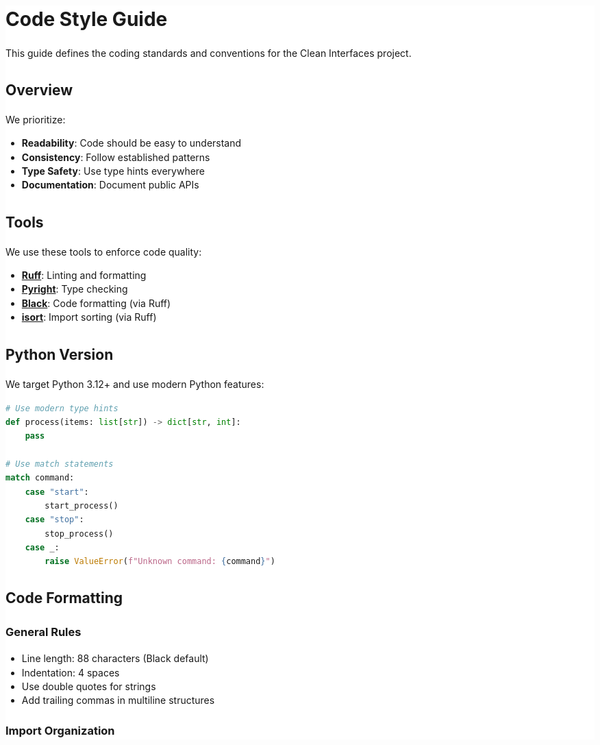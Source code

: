 # Code Style Guide

This guide defines the coding standards and conventions for the Clean Interfaces project.

## Overview

We prioritize:
- **Readability**: Code should be easy to understand
- **Consistency**: Follow established patterns
- **Type Safety**: Use type hints everywhere
- **Documentation**: Document public APIs

## Tools

We use these tools to enforce code quality:

- **[Ruff](https://docs.astral.sh/ruff/)**: Linting and formatting
- **[Pyright](https://github.com/microsoft/pyright)**: Type checking
- **[Black](https://black.readthedocs.io/)**: Code formatting (via Ruff)
- **[isort](https://pycqa.github.io/isort/)**: Import sorting (via Ruff)

## Python Version

We target Python 3.12+ and use modern Python features:

```python
# Use modern type hints
def process(items: list[str]) -> dict[str, int]:
    pass

# Use match statements
match command:
    case "start":
        start_process()
    case "stop":
        stop_process()
    case _:
        raise ValueError(f"Unknown command: {command}")
```

## Code Formatting

### General Rules

- Line length: 88 characters (Black default)
- Indentation: 4 spaces
- Use double quotes for strings
- Add trailing commas in multiline structures

### Import Organization

